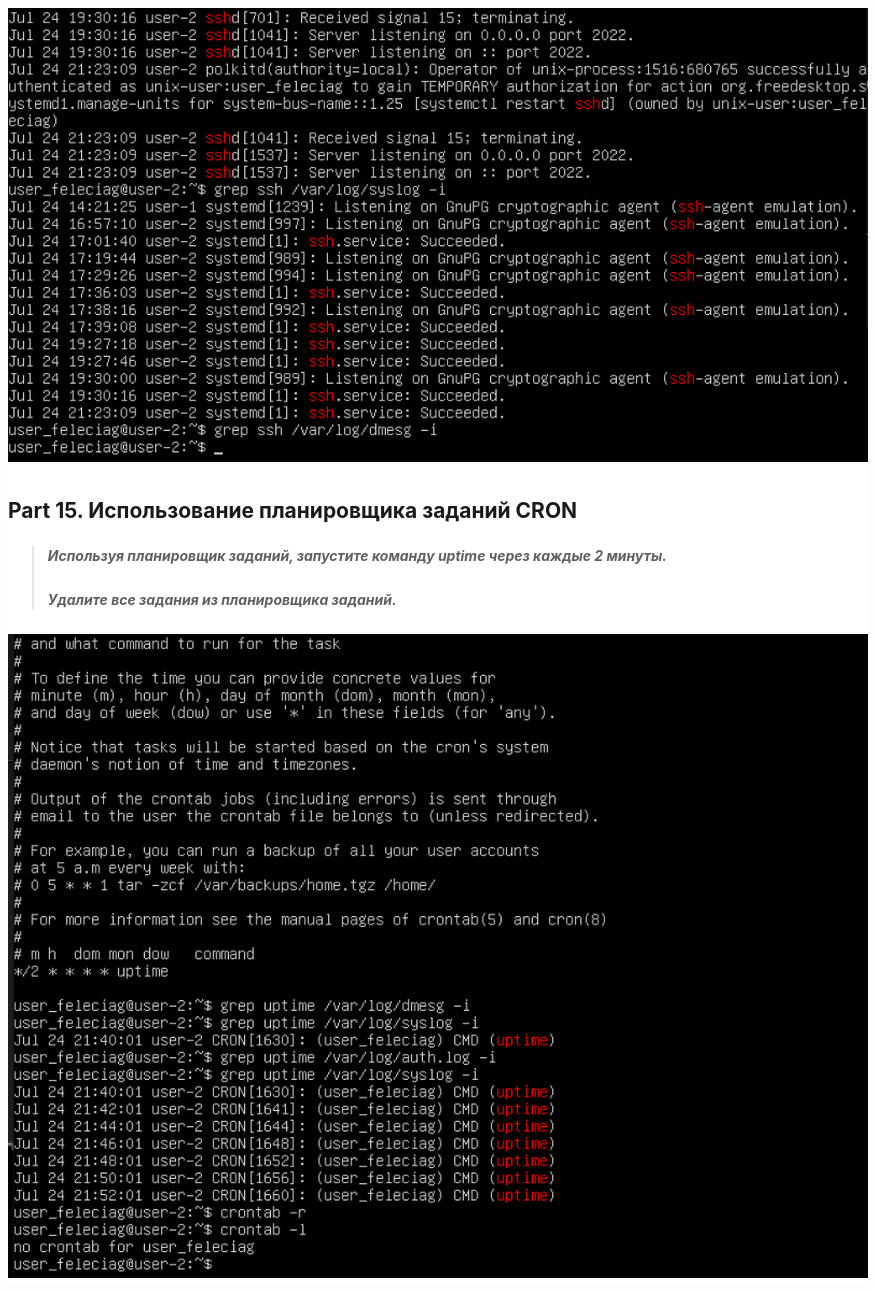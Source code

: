 ![ssh_logs](img/083-ssh_logs.png)

## Part 15. Использование планировщика заданий **CRON**

> ##### Используя планировщик заданий, запустите команду uptime через каждые 2 минуты.
> ##### Удалите все задания из планировщика заданий.

![df](img/085-cron.png)